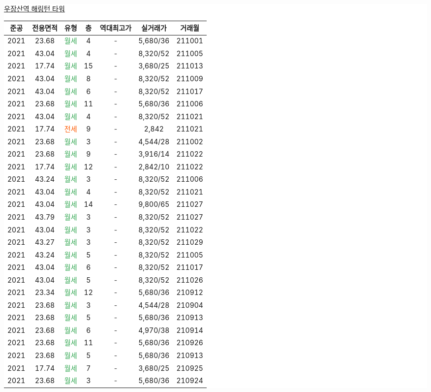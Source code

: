 [우장산역 해링턴 타워](https://search.naver.com/search.naver?query=%EC%84%9C%EC%9A%B8%ED%8A%B9%EB%B3%84%EC%8B%9C+%EA%B0%95%EC%84%9C%EA%B5%AC+%ED%99%94%EA%B3%A1%EB%8F%99+%EC%9A%B0%EC%9E%A5%EC%82%B0%EC%97%AD+%ED%95%B4%EB%A7%81%ED%84%B4+%ED%83%80%EC%9B%8C)

|준공|전용면적|유형|층|역대최고가|실거래가|거래월|
|:---:|:---:|:---:|:---:|:---:|:---:|:---:|
|2021|23.68|<span style="color:#34a853">월세</span>|4|<span style="color:#444444">-</span>|5,680/36|211001|
|2021|43.04|<span style="color:#34a853">월세</span>|4|<span style="color:#444444">-</span>|8,320/52|211005|
|2021|17.74|<span style="color:#34a853">월세</span>|15|<span style="color:#444444">-</span>|3,680/25|211013|
|2021|43.04|<span style="color:#34a853">월세</span>|8|<span style="color:#444444">-</span>|8,320/52|211009|
|2021|43.04|<span style="color:#34a853">월세</span>|6|<span style="color:#444444">-</span>|8,320/52|211017|
|2021|23.68|<span style="color:#34a853">월세</span>|11|<span style="color:#444444">-</span>|5,680/36|211006|
|2021|43.04|<span style="color:#34a853">월세</span>|4|<span style="color:#444444">-</span>|8,320/52|211021|
|2021|17.74|<span style="color:#ff5a00">전세</span>|9|<span style="color:#444444">-</span>|2,842|211021|
|2021|23.68|<span style="color:#34a853">월세</span>|3|<span style="color:#444444">-</span>|4,544/28|211002|
|2021|23.68|<span style="color:#34a853">월세</span>|9|<span style="color:#444444">-</span>|3,916/14|211022|
|2021|17.74|<span style="color:#34a853">월세</span>|12|<span style="color:#444444">-</span>|2,842/10|211022|
|2021|43.24|<span style="color:#34a853">월세</span>|3|<span style="color:#444444">-</span>|8,320/52|211006|
|2021|43.04|<span style="color:#34a853">월세</span>|4|<span style="color:#444444">-</span>|8,320/52|211021|
|2021|43.04|<span style="color:#34a853">월세</span>|14|<span style="color:#444444">-</span>|9,800/65|211027|
|2021|43.79|<span style="color:#34a853">월세</span>|3|<span style="color:#444444">-</span>|8,320/52|211027|
|2021|43.04|<span style="color:#34a853">월세</span>|3|<span style="color:#444444">-</span>|8,320/52|211022|
|2021|43.27|<span style="color:#34a853">월세</span>|3|<span style="color:#444444">-</span>|8,320/52|211029|
|2021|43.24|<span style="color:#34a853">월세</span>|5|<span style="color:#444444">-</span>|8,320/52|211005|
|2021|43.04|<span style="color:#34a853">월세</span>|6|<span style="color:#444444">-</span>|8,320/52|211017|
|2021|43.04|<span style="color:#34a853">월세</span>|5|<span style="color:#444444">-</span>|8,320/52|211026|
|2021|23.34|<span style="color:#34a853">월세</span>|12|<span style="color:#444444">-</span>|5,680/36|210912|
|2021|23.68|<span style="color:#34a853">월세</span>|3|<span style="color:#444444">-</span>|4,544/28|210904|
|2021|23.68|<span style="color:#34a853">월세</span>|5|<span style="color:#444444">-</span>|5,680/36|210913|
|2021|23.68|<span style="color:#34a853">월세</span>|6|<span style="color:#444444">-</span>|4,970/38|210914|
|2021|23.68|<span style="color:#34a853">월세</span>|11|<span style="color:#444444">-</span>|5,680/36|210926|
|2021|23.68|<span style="color:#34a853">월세</span>|5|<span style="color:#444444">-</span>|5,680/36|210913|
|2021|17.74|<span style="color:#34a853">월세</span>|7|<span style="color:#444444">-</span>|3,680/25|210925|
|2021|23.68|<span style="color:#34a853">월세</span>|3|<span style="color:#444444">-</span>|5,680/36|210924|
